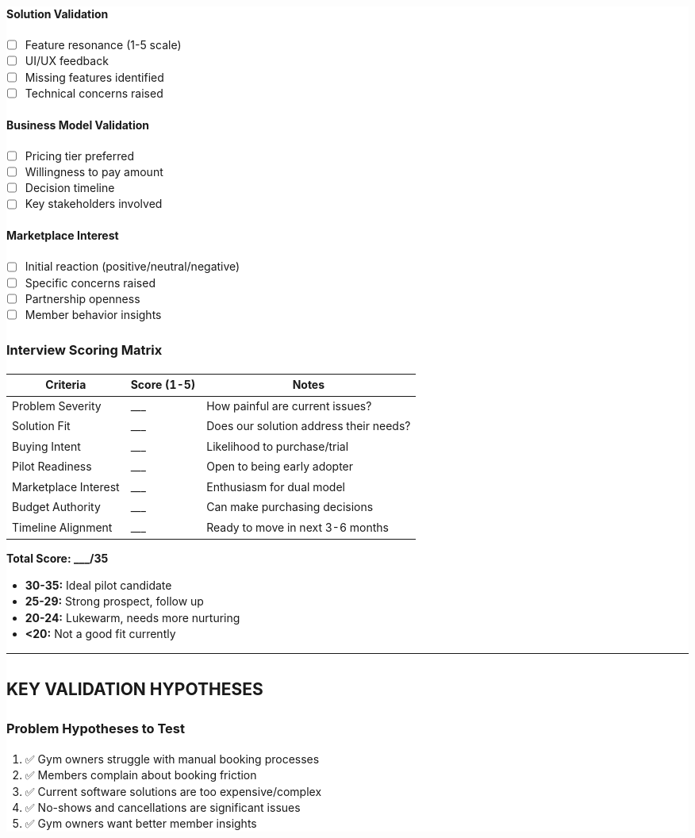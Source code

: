 #### Solution Validation
- [ ] Feature resonance (1-5 scale)
- [ ] UI/UX feedback
- [ ] Missing features identified
- [ ] Technical concerns raised

#### Business Model Validation
- [ ] Pricing tier preferred
- [ ] Willingness to pay amount
- [ ] Decision timeline
- [ ] Key stakeholders involved

#### Marketplace Interest
- [ ] Initial reaction (positive/neutral/negative)
- [ ] Specific concerns raised
- [ ] Partnership openness
- [ ] Member behavior insights

### Interview Scoring Matrix

| Criteria | Score (1-5) | Notes |
|----------|-------------|-------|
| Problem Severity | ___ | How painful are current issues? |
| Solution Fit | ___ | Does our solution address their needs? |
| Buying Intent | ___ | Likelihood to purchase/trial |
| Pilot Readiness | ___ | Open to being early adopter |
| Marketplace Interest | ___ | Enthusiasm for dual model |
| Budget Authority | ___ | Can make purchasing decisions |
| Timeline Alignment | ___ | Ready to move in next 3-6 months |

**Total Score: ___/35**

- **30-35:** Ideal pilot candidate
- **25-29:** Strong prospect, follow up
- **20-24:** Lukewarm, needs more nurturing
- **<20:** Not a good fit currently

---

## KEY VALIDATION HYPOTHESES

### Problem Hypotheses to Test
1. ✅ Gym owners struggle with manual booking processes
2. ✅ Members complain about booking friction
3. ✅ Current software solutions are too expensive/complex
4. ✅ No-shows and cancellations are significant issues
5. ✅ Gym owners want better member insights
